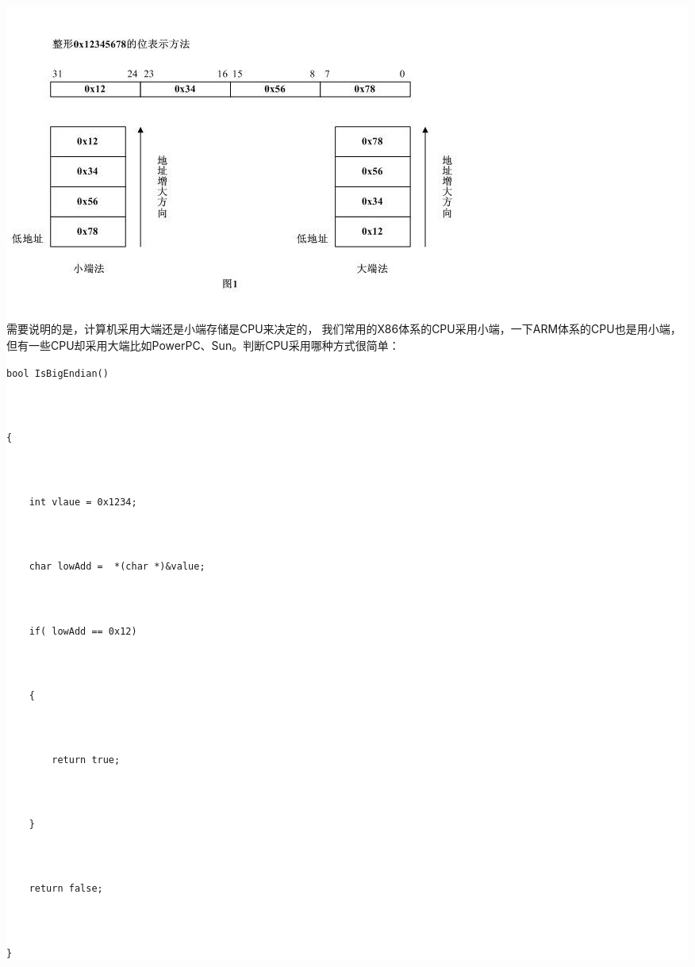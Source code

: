 ![img](image-201710291926/20130905013446437-20181029192336326.jpeg)

需要说明的是，计算机采用大端还是小端存储是CPU来决定的， 我们常用的X86体系的CPU采用小端，一下ARM体系的CPU也是用小端，但有一些CPU却采用大端比如PowerPC、Sun。判断CPU采用哪种方式很简单：

```
bool IsBigEndian()  



{  



    int vlaue = 0x1234;  



    char lowAdd =  *(char *)&value;   



    if( lowAdd == 0x12)  



    {  



        return true;  



    }  



    return false;  



}
```
